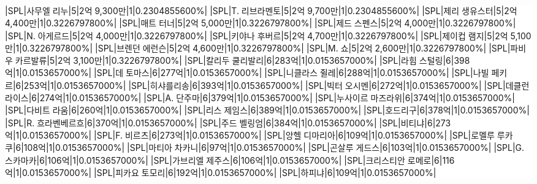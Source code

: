 |SPL|사무엘 리누|5|2억 9,300만|1|0.2304855600%|
|SPL|T. 리브라멘토|5|2억 9,700만|1|0.2304855600%|
|SPL|제리 생유스터|5|2억 4,400만|1|0.3226797800%|
|SPL|매트 터너|5|2억 5,000만|1|0.3226797800%|
|SPL|제드 스펜스|5|2억 4,000만|1|0.3226797800%|
|SPL|N. 아게르드|5|2억 4,000만|1|0.3226797800%|
|SPL|키야나 후버르|5|2억 4,700만|1|0.3226797800%|
|SPL|제이컵 램지|5|2억 5,100만|1|0.3226797800%|
|SPL|브렌던 에런슨|5|2억 4,600만|1|0.3226797800%|
|SPL|M. 쇼|5|2억 2,600만|1|0.3226797800%|
|SPL|파비우 카르발류|5|2억 3,100만|1|0.3226797800%|
|SPL|칼리두 쿨리발리|6|283억|1|0.0153657000%|
|SPL|라힘 스털링|6|398억|1|0.0153657000%|
|SPL|데 토마스|6|277억|1|0.0153657000%|
|SPL|니클라스 쥘레|6|288억|1|0.0153657000%|
|SPL|나빌 페키르|6|253억|1|0.0153657000%|
|SPL|히샤를리송|6|393억|1|0.0153657000%|
|SPL|빅터 오시멘|6|272억|1|0.0153657000%|
|SPL|데클런 라이스|6|274억|1|0.0153657000%|
|SPL|A. 단주마|6|379억|1|0.0153657000%|
|SPL|누사이르 마즈라위|6|374억|1|0.0153657000%|
|SPL|다비트 라움|6|260억|1|0.0153657000%|
|SPL|리스 제임스|6|389억|1|0.0153657000%|
|SPL|호드리구|6|378억|1|0.0153657000%|
|SPL|R. 흐라벤베르흐|6|370억|1|0.0153657000%|
|SPL|주드 벨링엄|6|384억|1|0.0153657000%|
|SPL|비티냐|6|273억|1|0.0153657000%|
|SPL|F. 비르츠|6|273억|1|0.0153657000%|
|SPL|앙헬 디마리아|6|109억|1|0.0153657000%|
|SPL|로멜루 루카쿠|6|108억|1|0.0153657000%|
|SPL|마티아 차카니|6|97억|1|0.0153657000%|
|SPL|곤살루 게드스|6|103억|1|0.0153657000%|
|SPL|G. 스카마카|6|106억|1|0.0153657000%|
|SPL|가브리엘 제주스|6|106억|1|0.0153657000%|
|SPL|크리스티안 로메로|6|116억|1|0.0153657000%|
|SPL|피카요 토모리|6|192억|1|0.0153657000%|
|SPL|하피냐|6|109억|1|0.0153657000%|